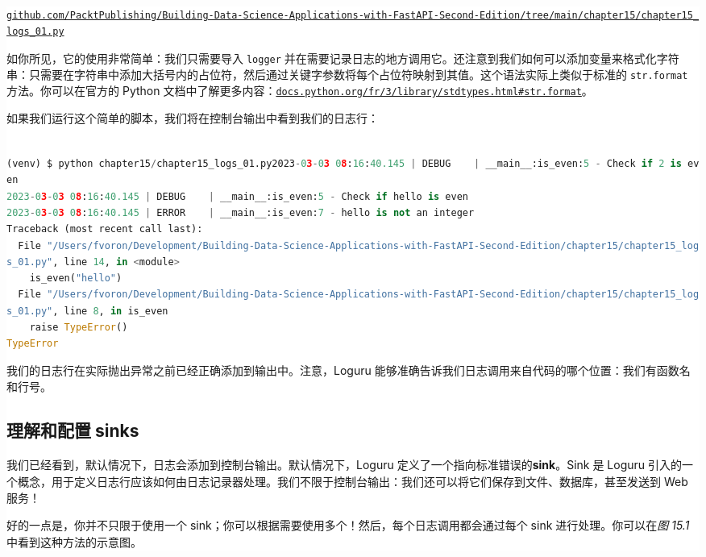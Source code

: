 [`github.com/PacktPublishing/Building-Data-Science-Applications-with-FastAPI-Second-Edition/tree/main/chapter15/chapter15_logs_01.py`](https://github.com/PacktPublishing/Building-Data-Science-Applications-with-FastAPI-Second-Edition/tree/main/chapter15/chapter15_logs_01.py)

如你所见，它的使用非常简单：我们只需要导入 `logger` 并在需要记录日志的地方调用它。还注意到我们如何可以添加变量来格式化字符串：只需要在字符串中添加大括号内的占位符，然后通过关键字参数将每个占位符映射到其值。这个语法实际上类似于标准的 `str.format` 方法。你可以在官方的 Python 文档中了解更多内容：[`docs.python.org/fr/3/library/stdtypes.html#str.format`](https://docs.python.org/fr/3/library/stdtypes.html#str.format)。

如果我们运行这个简单的脚本，我们将在控制台输出中看到我们的日志行：

```py

(venv) $ python chapter15/chapter15_logs_01.py2023-03-03 08:16:40.145 | DEBUG    | __main__:is_even:5 - Check if 2 is even
2023-03-03 08:16:40.145 | DEBUG    | __main__:is_even:5 - Check if hello is even
2023-03-03 08:16:40.145 | ERROR    | __main__:is_even:7 - hello is not an integer
Traceback (most recent call last):
  File "/Users/fvoron/Development/Building-Data-Science-Applications-with-FastAPI-Second-Edition/chapter15/chapter15_logs_01.py", line 14, in <module>
    is_even("hello")
  File "/Users/fvoron/Development/Building-Data-Science-Applications-with-FastAPI-Second-Edition/chapter15/chapter15_logs_01.py", line 8, in is_even
    raise TypeError()
TypeError
```

我们的日志行在实际抛出异常之前已经正确添加到输出中。注意，Loguru 能够准确告诉我们日志调用来自代码的哪个位置：我们有函数名和行号。

## 理解和配置 sinks

我们已经看到，默认情况下，日志会添加到控制台输出。默认情况下，Loguru 定义了一个指向标准错误的**sink**。Sink 是 Loguru 引入的一个概念，用于定义日志行应该如何由日志记录器处理。我们不限于控制台输出：我们还可以将它们保存到文件、数据库，甚至发送到 Web 服务！

好的一点是，你并不只限于使用一个 sink；你可以根据需要使用多个！然后，每个日志调用都会通过每个 sink 进行处理。你可以在*图 15.1*中看到这种方法的示意图。
